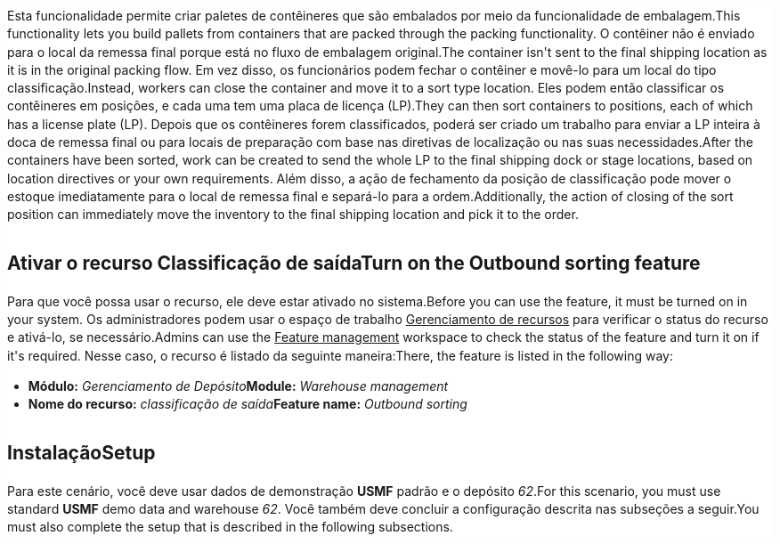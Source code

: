 <span data-ttu-id="f4e25-108">Esta funcionalidade permite criar paletes de contêineres que são embalados por meio da funcionalidade de embalagem.</span><span class="sxs-lookup"><span data-stu-id="f4e25-108">This functionality lets you build pallets from containers that are packed through the packing functionality.</span></span> <span data-ttu-id="f4e25-109">O contêiner não é enviado para o local da remessa final porque está no fluxo de embalagem original.</span><span class="sxs-lookup"><span data-stu-id="f4e25-109">The container isn't sent to the final shipping location as it is in the original packing flow.</span></span> <span data-ttu-id="f4e25-110">Em vez disso, os funcionários podem fechar o contêiner e movê-lo para um local do tipo classificação.</span><span class="sxs-lookup"><span data-stu-id="f4e25-110">Instead, workers can close the container and move it to a sort type location.</span></span> <span data-ttu-id="f4e25-111">Eles podem então classificar os contêineres em posições, e cada uma tem uma placa de licença (LP).</span><span class="sxs-lookup"><span data-stu-id="f4e25-111">They can then sort containers to positions, each of which has a license plate (LP).</span></span> <span data-ttu-id="f4e25-112">Depois que os contêineres forem classificados, poderá ser criado um trabalho para enviar a LP inteira à doca de remessa final ou para locais de preparação com base nas diretivas de localização ou nas suas necessidades.</span><span class="sxs-lookup"><span data-stu-id="f4e25-112">After the containers have been sorted, work can be created to send the whole LP to the final shipping dock or stage locations, based on location directives or your own requirements.</span></span> <span data-ttu-id="f4e25-113">Além disso, a ação de fechamento da posição de classificação pode mover o estoque imediatamente para o local de remessa final e separá-lo para a ordem.</span><span class="sxs-lookup"><span data-stu-id="f4e25-113">Additionally, the action of closing of the sort position can immediately move the inventory to the final shipping location and pick it to the order.</span></span>

## <a name="turn-on-the-outbound-sorting-feature"></a><span data-ttu-id="f4e25-114">Ativar o recurso Classificação de saída</span><span class="sxs-lookup"><span data-stu-id="f4e25-114">Turn on the Outbound sorting feature</span></span>

<span data-ttu-id="f4e25-115">Para que você possa usar o recurso, ele deve estar ativado no sistema.</span><span class="sxs-lookup"><span data-stu-id="f4e25-115">Before you can use the feature, it must be turned on in your system.</span></span> <span data-ttu-id="f4e25-116">Os administradores podem usar o espaço de trabalho [Gerenciamento de recursos](../../fin-ops-core/fin-ops/get-started/feature-management/feature-management-overview.md) para verificar o status do recurso e ativá-lo, se necessário.</span><span class="sxs-lookup"><span data-stu-id="f4e25-116">Admins can use the [Feature management](../../fin-ops-core/fin-ops/get-started/feature-management/feature-management-overview.md) workspace to check the status of the feature and turn it on if it's required.</span></span> <span data-ttu-id="f4e25-117">Nesse caso, o recurso é listado da seguinte maneira:</span><span class="sxs-lookup"><span data-stu-id="f4e25-117">There, the feature is listed in the following way:</span></span>

- <span data-ttu-id="f4e25-118">**Módulo:** *Gerenciamento de Depósito*</span><span class="sxs-lookup"><span data-stu-id="f4e25-118">**Module:** *Warehouse management*</span></span>
- <span data-ttu-id="f4e25-119">**Nome do recurso:** *classificação de saída*</span><span class="sxs-lookup"><span data-stu-id="f4e25-119">**Feature name:** *Outbound sorting*</span></span>

## <a name="setup"></a><span data-ttu-id="f4e25-120">Instalação</span><span class="sxs-lookup"><span data-stu-id="f4e25-120">Setup</span></span>

<span data-ttu-id="f4e25-121">Para este cenário, você deve usar dados de demonstração **USMF** padrão e o depósito *62*.</span><span class="sxs-lookup"><span data-stu-id="f4e25-121">For this scenario, you must use standard **USMF** demo data and warehouse *62*.</span></span> <span data-ttu-id="f4e25-122">Você também deve concluir a configuração descrita nas subseções a seguir.</span><span class="sxs-lookup"><span data-stu-id="f4e25-122">You must also complete the setup that is described in the following subsections.</span></span>
